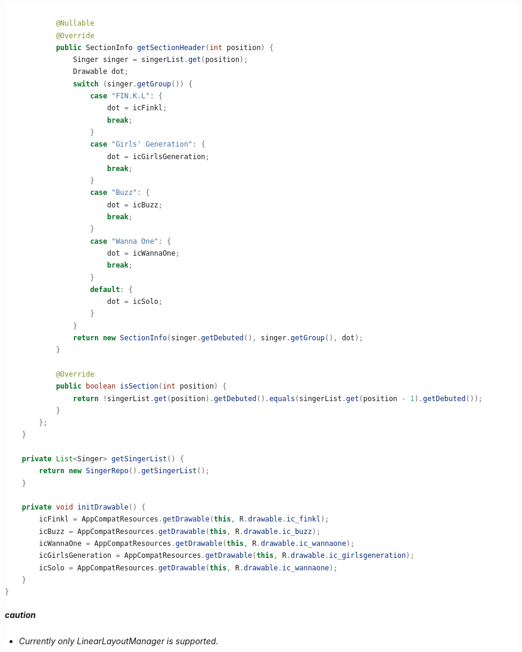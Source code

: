 ```java

            @Nullable
            @Override
            public SectionInfo getSectionHeader(int position) {
                Singer singer = singerList.get(position);
                Drawable dot;
                switch (singer.getGroup()) {
                    case "FIN.K.L": {
                        dot = icFinkl;
                        break;
                    }
                    case "Girls' Generation": {
                        dot = icGirlsGeneration;
                        break;
                    }
                    case "Buzz": {
                        dot = icBuzz;
                        break;
                    }
                    case "Wanna One": {
                        dot = icWannaOne;
                        break;
                    }
                    default: {
                        dot = icSolo;
                    }
                }
                return new SectionInfo(singer.getDebuted(), singer.getGroup(), dot);
            }

            @Override
            public boolean isSection(int position) {
                return !singerList.get(position).getDebuted().equals(singerList.get(position - 1).getDebuted());
            }
        };
    }

    private List<Singer> getSingerList() {
        return new SingerRepo().getSingerList();
    }

    private void initDrawable() {
        icFinkl = AppCompatResources.getDrawable(this, R.drawable.ic_finkl);
        icBuzz = AppCompatResources.getDrawable(this, R.drawable.ic_buzz);
        icWannaOne = AppCompatResources.getDrawable(this, R.drawable.ic_wannaone);
        icGirlsGeneration = AppCompatResources.getDrawable(this, R.drawable.ic_girlsgeneration);
        icSolo = AppCompatResources.getDrawable(this, R.drawable.ic_wannaone);
    }
}
```
##### caution
- *Currently only LinearLayoutManager is supported.*
